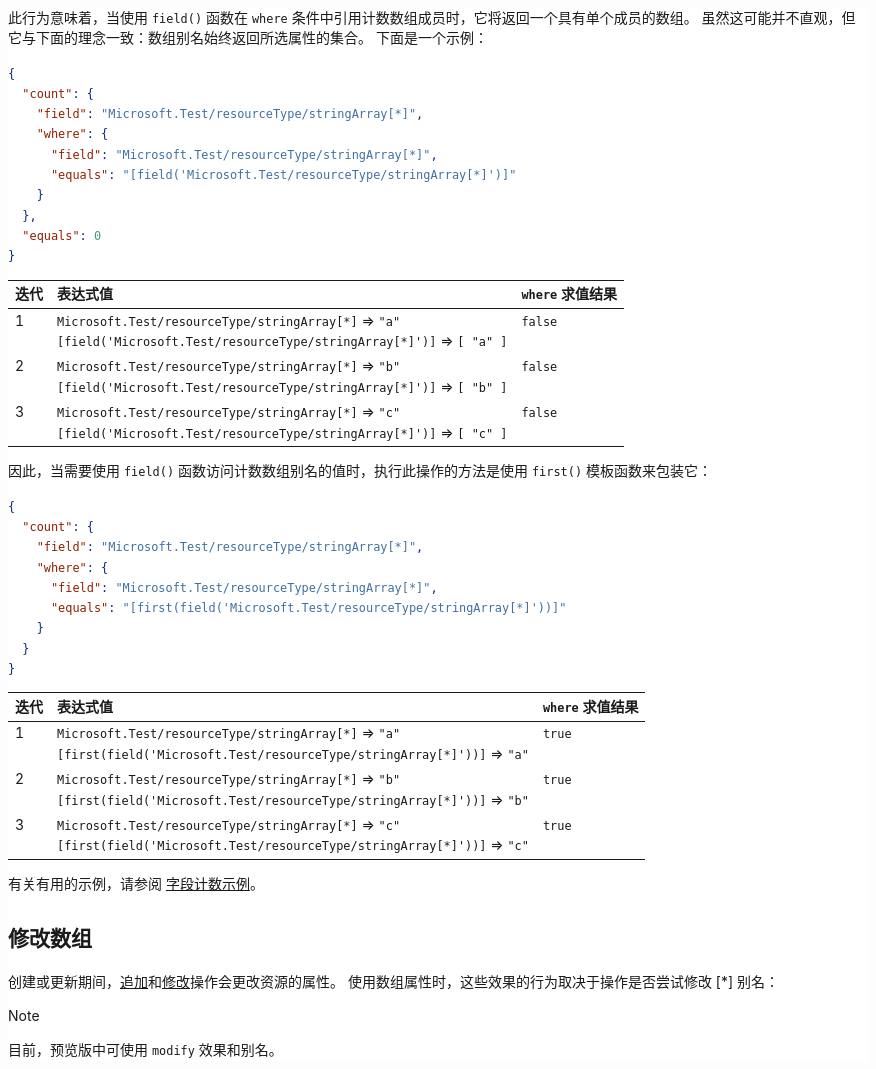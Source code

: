 此行为意味着，当使用 `field()` 函数在 `where` 条件中引用计数数组成员时，它将返回一个具有单个成员的数组。 虽然这可能并不直观，但它与下面的理念一致：数组别名始终返回所选属性的集合。 下面是一个示例：

```json
{
  "count": {
    "field": "Microsoft.Test/resourceType/stringArray[*]",
    "where": {
      "field": "Microsoft.Test/resourceType/stringArray[*]",
      "equals": "[field('Microsoft.Test/resourceType/stringArray[*]')]"
    }
  },
  "equals": 0
}
```

| 迭代 | 表达式值 | `where` 求值结果 |
|:---|:---|:---|
| 1 | `Microsoft.Test/resourceType/stringArray[*]` => `"a"` </br>  `[field('Microsoft.Test/resourceType/stringArray[*]')]` => `[ "a" ]` | `false` |
| 2 | `Microsoft.Test/resourceType/stringArray[*]` => `"b"` </br>  `[field('Microsoft.Test/resourceType/stringArray[*]')]` => `[ "b" ]` | `false` |
| 3 | `Microsoft.Test/resourceType/stringArray[*]` => `"c"` </br>  `[field('Microsoft.Test/resourceType/stringArray[*]')]` => `[ "c" ]` | `false` |

因此，当需要使用 `field()` 函数访问计数数组别名的值时，执行此操作的方法是使用 `first()` 模板函数来包装它：

```json
{
  "count": {
    "field": "Microsoft.Test/resourceType/stringArray[*]",
    "where": {
      "field": "Microsoft.Test/resourceType/stringArray[*]",
      "equals": "[first(field('Microsoft.Test/resourceType/stringArray[*]'))]"
    }
  }
}
```

| 迭代 | 表达式值 | `where` 求值结果 |
|:---|:---|:---|
| 1 | `Microsoft.Test/resourceType/stringArray[*]` => `"a"` </br>  `[first(field('Microsoft.Test/resourceType/stringArray[*]'))]` => `"a"` | `true` |
| 2 | `Microsoft.Test/resourceType/stringArray[*]` => `"b"` </br>  `[first(field('Microsoft.Test/resourceType/stringArray[*]'))]` => `"b"` | `true` |
| 3 | `Microsoft.Test/resourceType/stringArray[*]` => `"c"` </br>  `[first(field('Microsoft.Test/resourceType/stringArray[*]'))]` => `"c"` | `true` |

有关有用的示例，请参阅 [字段计数示例](../concepts/definition-structure.md#field-count-examples)。

## <a name="modifying-arrays"></a>修改数组

创建或更新期间，[追加](../concepts/effects.md#append)和[修改](../concepts/effects.md#modify)操作会更改资源的属性。 使用数组属性时，这些效果的行为取决于操作是否尝试修改 \[\*\] 别名：

> [!NOTE]
> 目前，预览版中可使用 `modify` 效果和别名。

